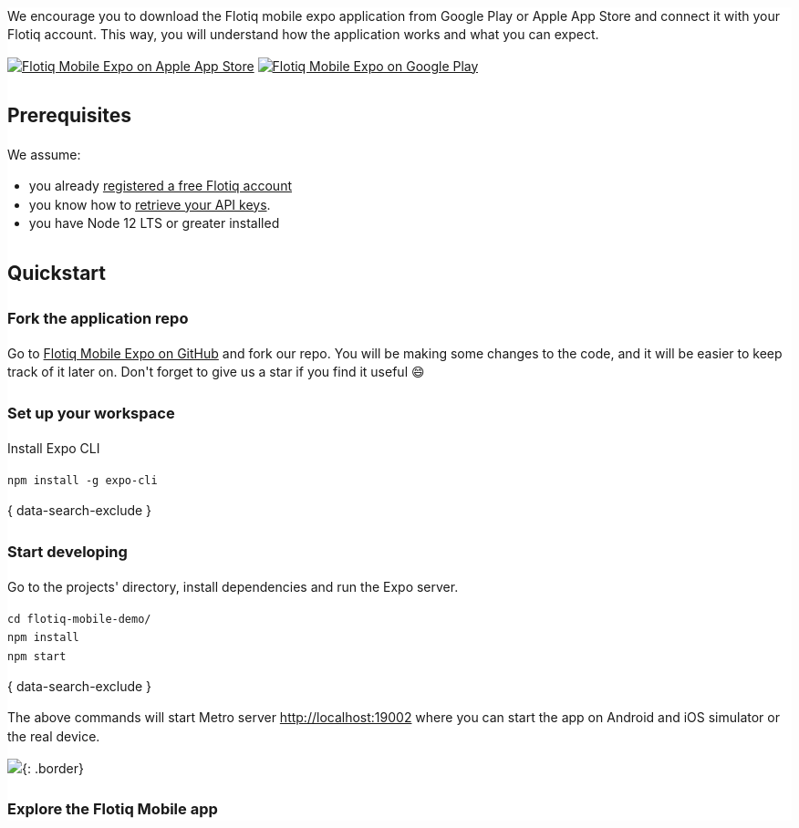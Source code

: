 We encourage you to download the Flotiq mobile expo application from Google Play or Apple App Store and connect it with your Flotiq account. This way, you will understand how the application works and what you can expect.

[![Flotiq Mobile Expo on Apple App Store](https://user-images.githubusercontent.com/551004/29770691-a2082ff4-8bc6-11e7-89a6-964cd405ea8e.png)](https://apps.apple.com/app/flotiq-mobile-expo/id1505331246) [![Flotiq Mobile Expo on Google Play](https://user-images.githubusercontent.com/551004/29770692-a20975c6-8bc6-11e7-8ab0-1cde275496e0.png)](https://play.google.com/store/apps/details?id=com.flotiqmobiledemo)


## Prerequisites

We assume:

- you already [registered a free Flotiq account](https://editor.flotiq.com/register?plan=1ef44daa-fdc3-6790-960e-cb20a0848bfa)
- you know how to [retrieve your API keys](https://flotiq.com/docs/API/).
- you have Node 12 LTS or greater installed


## Quickstart

###  Fork the application repo

Go to [Flotiq Mobile Expo on GitHub](https://github.com/flotiq/flotiq-mobile-demo) and fork our repo. You will be making some changes to the code, and it will be easier to keep track of it later on. Don't forget to give us a star if you find it useful :smile:

### Set up your workspace

Install Expo CLI
```
npm install -g expo-cli
```
{ data-search-exclude }

### Start developing

Go to the projects' directory, install dependencies and run the Expo server.

```
cd flotiq-mobile-demo/
npm install
npm start
```
{ data-search-exclude }

The above commands will start Metro server [http://localhost:19002](http://localhost:19002/) where you can start the app on Android and iOS simulator or the real device.

![](../Flotiq-Mobile-Expo/images/metro.png){: .border}


### Explore the Flotiq Mobile app
